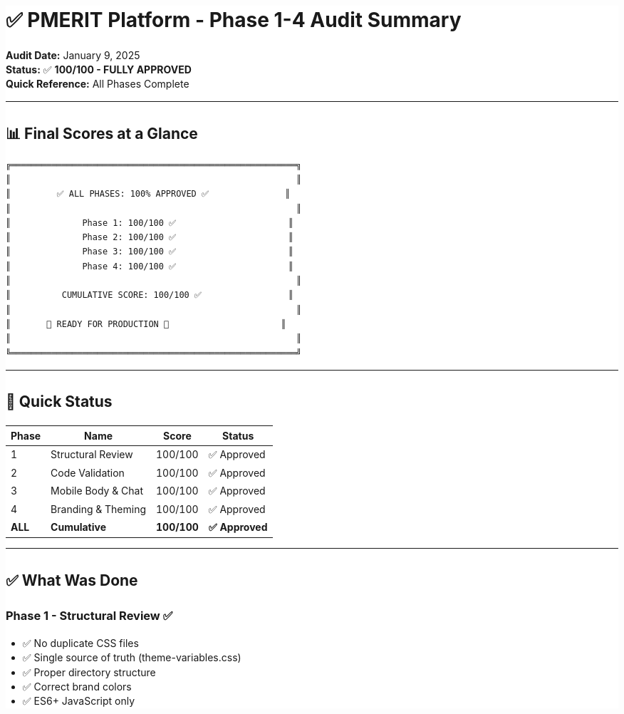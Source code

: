 # ✅ PMERIT Platform - Phase 1-4 Audit Summary

**Audit Date:** January 9, 2025  
**Status:** ✅ **100/100 - FULLY APPROVED**  
**Quick Reference:** All Phases Complete

---

## 📊 Final Scores at a Glance

```
╔════════════════════════════════════════════════════════╗
║                                                        ║
║         ✅ ALL PHASES: 100% APPROVED ✅               ║
║                                                        ║
║              Phase 1: 100/100 ✅                      ║
║              Phase 2: 100/100 ✅                      ║
║              Phase 3: 100/100 ✅                      ║
║              Phase 4: 100/100 ✅                      ║
║                                                        ║
║          CUMULATIVE SCORE: 100/100 ✅                 ║
║                                                        ║
║       🚀 READY FOR PRODUCTION 🚀                      ║
║                                                        ║
╚════════════════════════════════════════════════════════╝
```

---

## 🎯 Quick Status

| Phase | Name | Score | Status |
|-------|------|-------|--------|
| 1 | Structural Review | 100/100 | ✅ Approved |
| 2 | Code Validation | 100/100 | ✅ Approved |
| 3 | Mobile Body & Chat | 100/100 | ✅ Approved |
| 4 | Branding & Theming | 100/100 | ✅ Approved |
| **ALL** | **Cumulative** | **100/100** | **✅ Approved** |

---

## ✅ What Was Done

### Phase 1 - Structural Review ✅
- ✅ No duplicate CSS files
- ✅ Single source of truth (theme-variables.css)
- ✅ Proper directory structure
- ✅ Correct brand colors
- ✅ ES6+ JavaScript only

